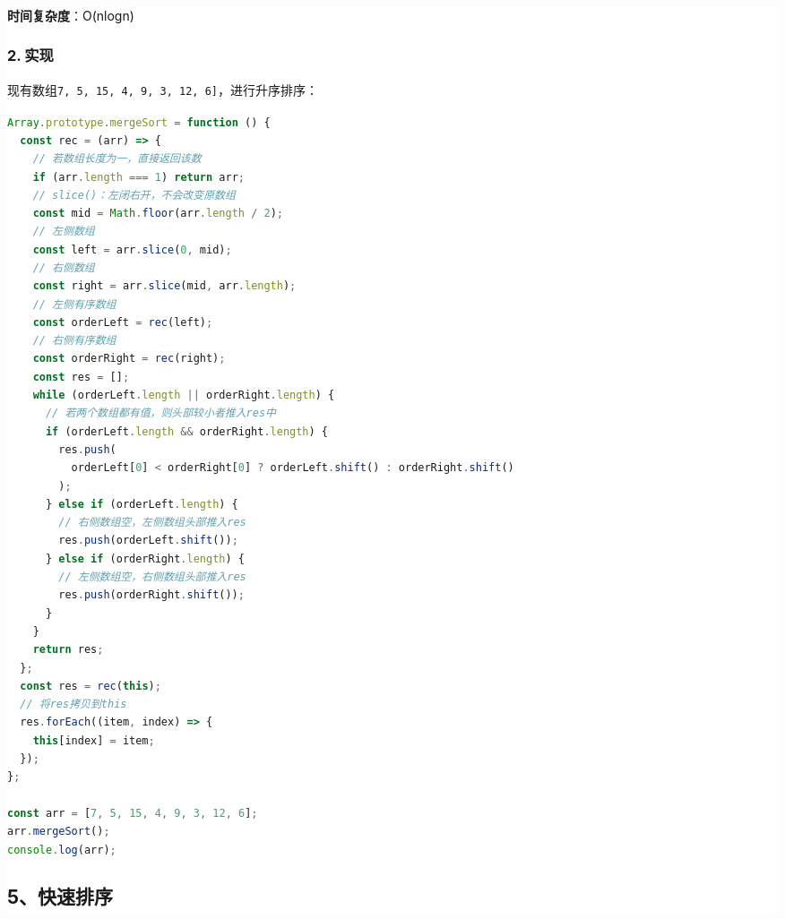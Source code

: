 **时间复杂度**：O(nlogn)

### 2. 实现

现有数组`7, 5, 15, 4, 9, 3, 12, 6]`，进行升序排序：

```js
Array.prototype.mergeSort = function () {
  const rec = (arr) => {
    // 若数组长度为一，直接返回该数
    if (arr.length === 1) return arr;
    // slice()：左闭右开，不会改变原数组
    const mid = Math.floor(arr.length / 2);
    // 左侧数组
    const left = arr.slice(0, mid);
    // 右侧数组
    const right = arr.slice(mid, arr.length);
    // 左侧有序数组
    const orderLeft = rec(left);
    // 右侧有序数组
    const orderRight = rec(right);
    const res = [];
    while (orderLeft.length || orderRight.length) {
      // 若两个数组都有值，则头部较小者推入res中
      if (orderLeft.length && orderRight.length) {
        res.push(
          orderLeft[0] < orderRight[0] ? orderLeft.shift() : orderRight.shift()
        );
      } else if (orderLeft.length) {
        // 右侧数组空，左侧数组头部推入res
        res.push(orderLeft.shift());
      } else if (orderRight.length) {
        // 左侧数组空，右侧数组头部推入res
        res.push(orderRight.shift());
      }
    }
    return res;
  };
  const res = rec(this);
  // 将res拷贝到this
  res.forEach((item, index) => {
    this[index] = item;
  });
};

const arr = [7, 5, 15, 4, 9, 3, 12, 6];
arr.mergeSort();
console.log(arr);
```

## 5、快速排序
